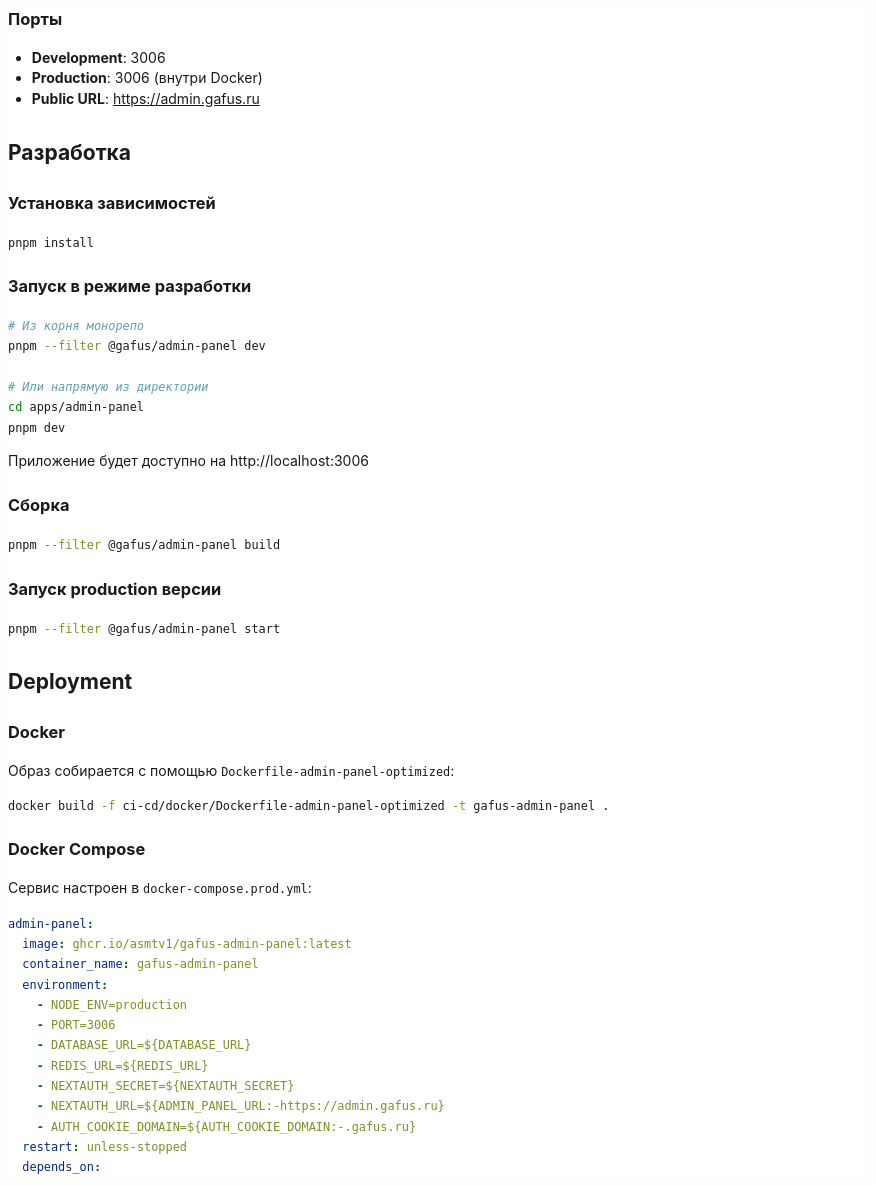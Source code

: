 ### Порты

- **Development**: 3006
- **Production**: 3006 (внутри Docker)
- **Public URL**: https://admin.gafus.ru

## Разработка

### Установка зависимостей

```bash
pnpm install
```

### Запуск в режиме разработки

```bash
# Из корня монорепо
pnpm --filter @gafus/admin-panel dev

# Или напрямую из директории
cd apps/admin-panel
pnpm dev
```

Приложение будет доступно на http://localhost:3006

### Сборка

```bash
pnpm --filter @gafus/admin-panel build
```

### Запуск production версии

```bash
pnpm --filter @gafus/admin-panel start
```

## Deployment

### Docker

Образ собирается с помощью `Dockerfile-admin-panel-optimized`:

```bash
docker build -f ci-cd/docker/Dockerfile-admin-panel-optimized -t gafus-admin-panel .
```

### Docker Compose

Сервис настроен в `docker-compose.prod.yml`:

```yaml
admin-panel:
  image: ghcr.io/asmtv1/gafus-admin-panel:latest
  container_name: gafus-admin-panel
  environment:
    - NODE_ENV=production
    - PORT=3006
    - DATABASE_URL=${DATABASE_URL}
    - REDIS_URL=${REDIS_URL}
    - NEXTAUTH_SECRET=${NEXTAUTH_SECRET}
    - NEXTAUTH_URL=${ADMIN_PANEL_URL:-https://admin.gafus.ru}
    - AUTH_COOKIE_DOMAIN=${AUTH_COOKIE_DOMAIN:-.gafus.ru}
  restart: unless-stopped
  depends_on:
```